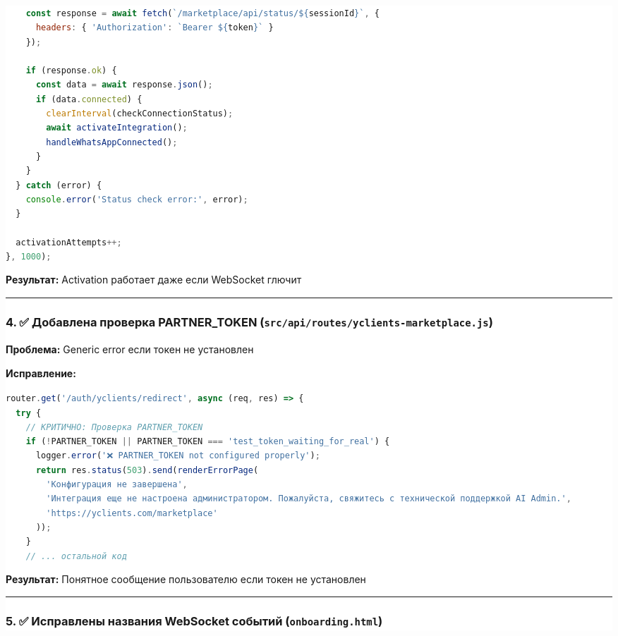 ```javascript
    const response = await fetch(`/marketplace/api/status/${sessionId}`, {
      headers: { 'Authorization': `Bearer ${token}` }
    });

    if (response.ok) {
      const data = await response.json();
      if (data.connected) {
        clearInterval(checkConnectionStatus);
        await activateIntegration();
        handleWhatsAppConnected();
      }
    }
  } catch (error) {
    console.error('Status check error:', error);
  }

  activationAttempts++;
}, 1000);
```

**Результат:** Activation работает даже если WebSocket глючит

---

### 4. ✅ Добавлена проверка PARTNER_TOKEN (`src/api/routes/yclients-marketplace.js`)

**Проблема:** Generic error если токен не установлен

**Исправление:**
```javascript
router.get('/auth/yclients/redirect', async (req, res) => {
  try {
    // КРИТИЧНО: Проверка PARTNER_TOKEN
    if (!PARTNER_TOKEN || PARTNER_TOKEN === 'test_token_waiting_for_real') {
      logger.error('❌ PARTNER_TOKEN not configured properly');
      return res.status(503).send(renderErrorPage(
        'Конфигурация не завершена',
        'Интеграция еще не настроена администратором. Пожалуйста, свяжитесь с технической поддержкой AI Admin.',
        'https://yclients.com/marketplace'
      ));
    }
    // ... остальной код
```

**Результат:** Понятное сообщение пользователю если токен не установлен

---

### 5. ✅ Исправлены названия WebSocket событий (`onboarding.html`)
